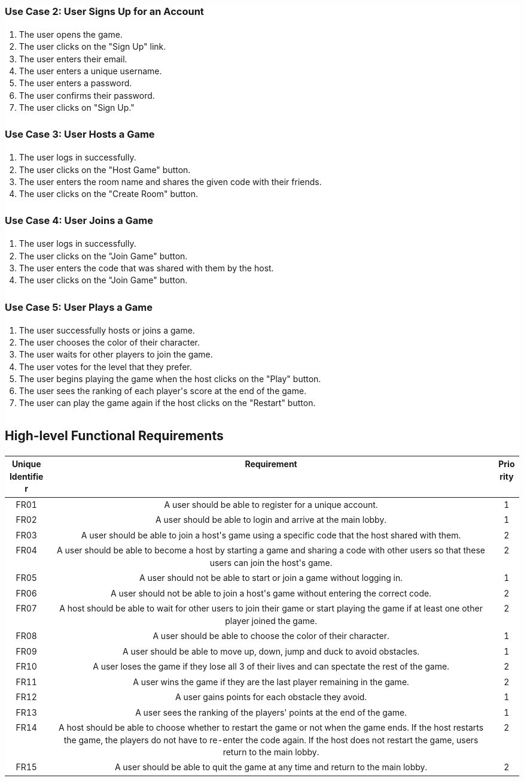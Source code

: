 
### Use Case 2: User Signs Up for an Account
1. The user opens the game.
2. The user clicks on the "Sign Up" link.
3. The user enters their email.
4. The user enters a unique username.
5. The user enters a password.
6. The user confirms their password.
7. The user clicks on "Sign Up."

### Use Case 3: User Hosts a Game
1. The user logs in successfully.
2. The user clicks on the "Host Game" button.
3. The user enters the room name and shares the given code with their friends.
4. The user clicks on the "Create Room" button.

### Use Case 4: User Joins a Game
1. The user logs in successfully.
2. The user clicks on the "Join Game" button.
3. The user enters the code that was shared with them by the host.
4. The user clicks on the "Join Game" button.

### Use Case 5: User Plays a Game
1. The user successfully hosts or joins a game.
2. The user chooses the color of their character.
3. The user waits for other players to join the game.
4. The user votes for the level that they prefer.
5. The user begins playing the game when the host clicks on the "Play" button.
6. The user sees the ranking of each player's score at the end of the game.
7. The user can play the game again if the host clicks on the "Restart" button.
   

## High-level Functional Requirements

| Unique Identifier |                                                                                                                    Requirement                                                                                                                   | Priority |
|:-----------------:|:------------------------------------------------------------------------------------------------------------------------------------------------------------------------------------------------------------------------------------------------:|:--------:|
|        FR01       |                                                                                              A user should be able to register for a unique account.                                                                                             |     1    |
|        FR02       |                                                                                           A user should be able to login and arrive at the main lobby.                                                                                           |     1    |
|        FR03       |                                                                         A user should be able to join a host's game using a specific code that the host shared with them.                                                                        |     2    |
|        FR04       |                                                    A user should be able to become a host by starting a game and sharing a code with other users so that these users can join the host's game.                                                   |     2    |
|        FR05       |                                                                                       A user should not be able to start or join a game without logging in.                                                                                      |     1    |
|        FR06       |                                                                                A user should not be able to join a host's game without entering the correct code.                                                                                |     2    |
|        FR07       |                                                     A host should be able to wait for other users to join their game or start playing the game if at least one other player joined the game.                                                     |     2    |
|        FR08       |                                                                                           A user should be able to choose the color of their character.                                                                                          |     1    |
|        FR09       |                                                                                     A user should be able to move up, down, jump and duck to avoid obstacles.                                                                                    |     1    |
|        FR10       |                                                                          A user loses the game if they lose all 3 of their lives and can spectate the rest of the game.                                                                          |     2    |
|        FR11       |                                                                                      A user wins the game if they are the last player remaining in the game.                                                                                     |     2    |
|        FR12       |                                                                                                 A user gains points for each obstacle they avoid.                                                                                                |     1    |
|        FR13       |                                                                                      A user sees the ranking of the players' points at the end of the game.                                                                                      |     1    |
|        FR14       | A host should be able to choose whether to restart the game or not when the game ends. If the host restarts the game, the players do not have to re-enter the code again. If the host does not restart the game, users return to the main lobby. |     2    |
|        FR15       |                                                                                 A user should be able to quit the game at any time and return to the main lobby.                                                                                 |     2    |